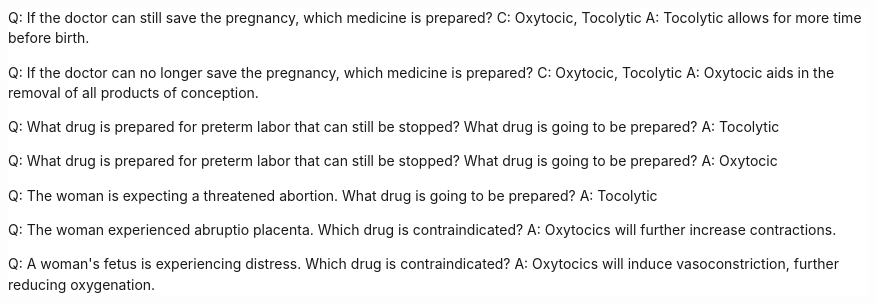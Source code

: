 Q: If the doctor can still save the pregnancy, which medicine is prepared?
C: Oxytocic, Tocolytic
A: Tocolytic allows for more time before birth.

Q: If the doctor can no longer save the pregnancy, which medicine is prepared?
C: Oxytocic, Tocolytic
A: Oxytocic aids in the removal of all products of conception.

Q: What drug is prepared for preterm labor that can still be stopped? What drug is going to be prepared?
A: Tocolytic

Q: What drug is prepared for preterm labor that can still be stopped? What drug is going to be prepared?
A: Oxytocic

Q: The woman is expecting a threatened abortion. What drug is going to be prepared?
A: Tocolytic

Q: The woman experienced abruptio placenta. Which drug is contraindicated?
A: Oxytocics will further increase contractions.

Q: A woman's fetus is experiencing distress. Which drug is contraindicated?
A: Oxytocics will induce vasoconstriction, further reducing oxygenation.